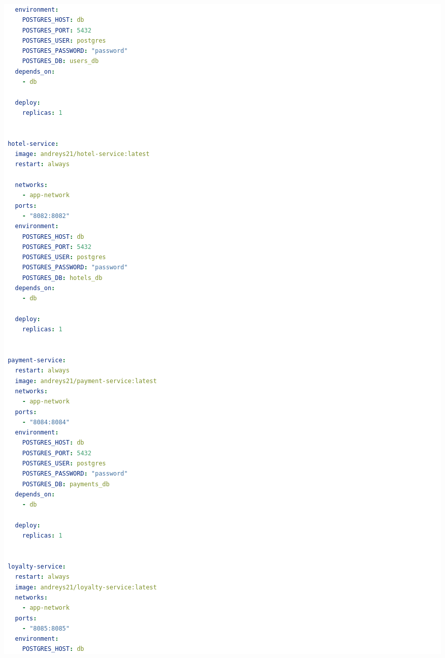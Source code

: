 ```yaml
   environment:
     POSTGRES_HOST: db
     POSTGRES_PORT: 5432
     POSTGRES_USER: postgres
     POSTGRES_PASSWORD: "password"
     POSTGRES_DB: users_db
   depends_on:
     - db
        
   deploy:
     replicas: 1


 hotel-service:
   image: andreys21/hotel-service:latest
   restart: always
  
   networks:
     - app-network
   ports:
     - "8082:8082"
   environment:
     POSTGRES_HOST: db
     POSTGRES_PORT: 5432
     POSTGRES_USER: postgres
     POSTGRES_PASSWORD: "password"
     POSTGRES_DB: hotels_db
   depends_on:
     - db
        
   deploy:
     replicas: 1


 payment-service:
   restart: always
   image: andreys21/payment-service:latest
   networks:
     - app-network
   ports:
     - "8084:8084"
   environment:
     POSTGRES_HOST: db
     POSTGRES_PORT: 5432
     POSTGRES_USER: postgres
     POSTGRES_PASSWORD: "password"
     POSTGRES_DB: payments_db
   depends_on:
     - db
      
   deploy:
     replicas: 1


 loyalty-service:
   restart: always
   image: andreys21/loyalty-service:latest
   networks:
     - app-network
   ports:
     - "8085:8085"
   environment:
     POSTGRES_HOST: db
```
